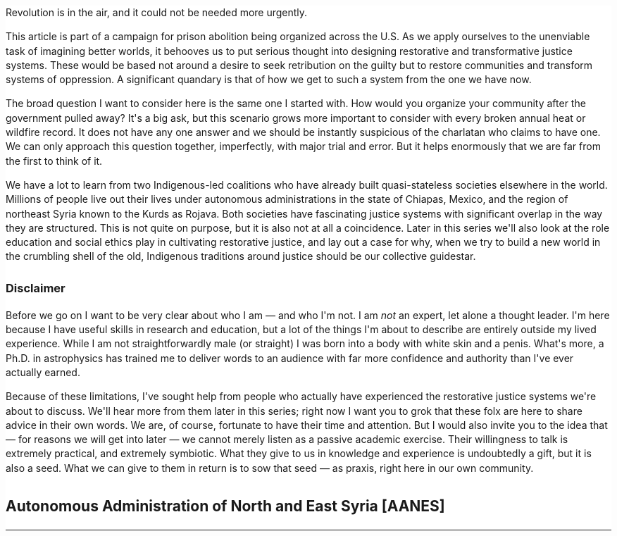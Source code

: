 Revolution is in the air, and it could not be needed more urgently.

This article is part of a campaign for prison abolition being organized across
the U.S. As we apply ourselves to the unenviable task of imagining better
worlds, it behooves us to put serious thought into designing restorative and
transformative justice systems. These would be based not around a desire to
seek retribution on the guilty but to restore communities and transform systems
of oppression. A significant quandary is that of how we get to such a system
from the one we have now.

The broad question I want to consider here is the same one I started with. How
would you organize your community after the government pulled away? It's a big
ask, but this scenario grows more important to consider with every broken
annual heat or wildfire record. It does not have any one answer and we should
be instantly suspicious of the charlatan who claims to have one. We can only
approach this question together, imperfectly, with major trial and error. But
it helps enormously that we are far from the first to think of it.

We have a lot to learn from two Indigenous-led coalitions who have already
built quasi-stateless societies elsewhere in the world. Millions of people live
out their lives under autonomous administrations in the state of Chiapas,
Mexico, and the region of northeast Syria known to the Kurds as Rojava. Both
societies have fascinating justice systems with significant overlap in the way
they are structured. This is not quite on purpose, but it is also not at all a
coincidence. Later in this series we'll also look at the role education and
social ethics play in cultivating restorative justice, and lay out a case for
why, when we try to build a new world in the crumbling shell of the old,
Indigenous traditions around justice should be our collective guidestar.

### Disclaimer

Before we go on I want to be very clear about who I am — and who I'm not. I am
*not* an expert, let alone a thought leader. I'm here because I have useful
skills in research and education, but a lot of the things I'm about to describe
are entirely outside my lived experience. While I am not straightforwardly male
(or straight) I was born into a body with white skin and a penis. What's more,
a Ph.D. in astrophysics has trained me to deliver words to an audience with far
more confidence and authority than I've ever actually earned.

Because of these limitations, I've sought help from people who actually have
experienced the restorative justice systems we're about to discuss. We'll hear
more from them later in this series; right now I want you to grok that these
folx are here to share advice in their own words. We are, of course, fortunate
to have their time and attention. But I would also invite you to the idea
that — for reasons we will get into later — we cannot merely listen as a
passive academic exercise. Their willingness to talk is extremely practical,
and extremely symbiotic. What they give to us in knowledge and experience is
undoubtedly a gift, but it is also a seed. What we can give to them in return
is to sow that seed — as praxis, right here in our own community.

## Autonomous Administration of North and East Syria [AANES]

---